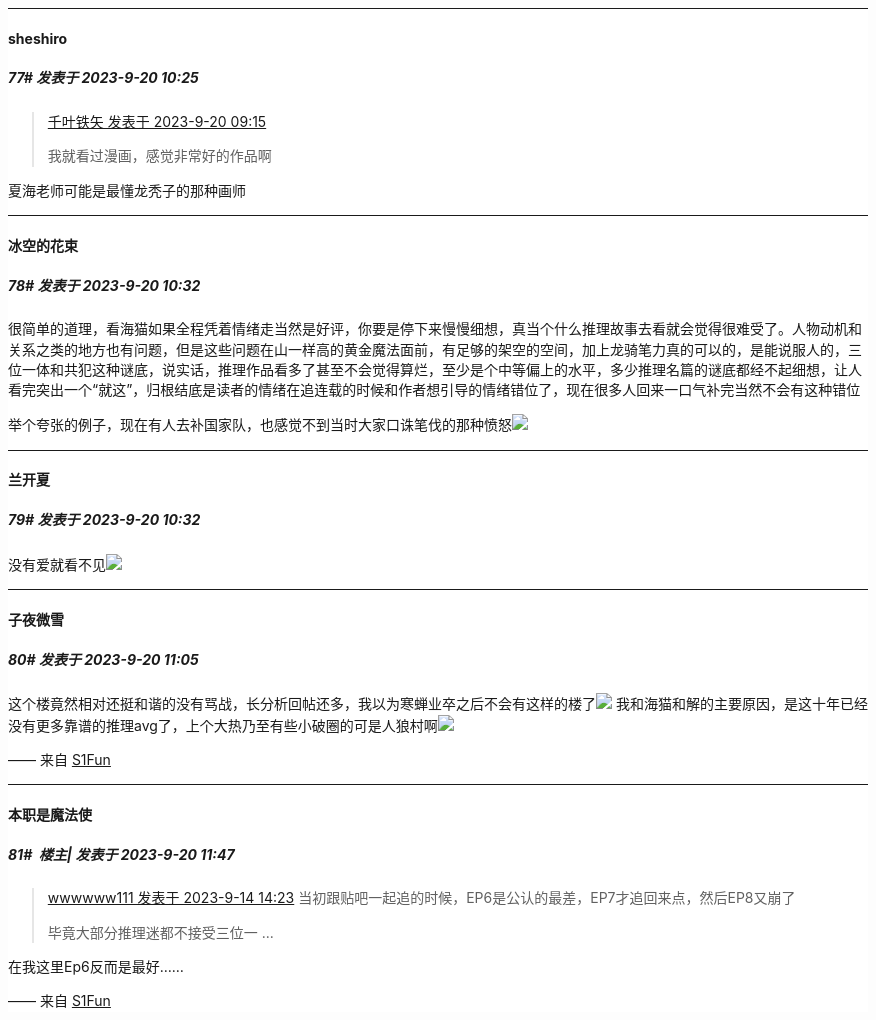 *****

####  sheshiro  
##### 77#       发表于 2023-9-20 10:25

<blockquote><a href="httphttps://bbs.saraba1st.com/2b/forum.php?mod=redirect&amp;goto=findpost&amp;pid=62465558&amp;ptid=2152543" target="_blank">千叶铁矢 发表于 2023-9-20 09:15</a>

我就看过漫画，感觉非常好的作品啊</blockquote>
夏海老师可能是最懂龙秃子的那种画师

*****

####  冰空的花束  
##### 78#       发表于 2023-9-20 10:32

很简单的道理，看海猫如果全程凭着情绪走当然是好评，你要是停下来慢慢细想，真当个什么推理故事去看就会觉得很难受了。人物动机和关系之类的地方也有问题，但是这些问题在山一样高的黄金魔法面前，有足够的架空的空间，加上龙骑笔力真的可以的，是能说服人的，三位一体和共犯这种谜底，说实话，推理作品看多了甚至不会觉得算烂，至少是个中等偏上的水平，多少推理名篇的谜底都经不起细想，让人看完突出一个“就这”，归根结底是读者的情绪在追连载的时候和作者想引导的情绪错位了，现在很多人回来一口气补完当然不会有这种错位

举个夸张的例子，现在有人去补国家队，也感觉不到当时大家口诛笔伐的那种愤怒<img src="https://static.saraba1st.com/image/smiley/face2017/067.png" referrerpolicy="no-referrer">

*****

####  兰开夏  
##### 79#       发表于 2023-9-20 10:32

没有爱就看不见<img src="https://static.saraba1st.com/image/smiley/face2017/143.png" referrerpolicy="no-referrer">

*****

####  子夜微雪  
##### 80#       发表于 2023-9-20 11:05

这个楼竟然相对还挺和谐的没有骂战，长分析回帖还多，我以为寒蝉业卒之后不会有这样的楼了<img src="https://static.saraba1st.com/image/smiley/face2017/066.png" referrerpolicy="no-referrer">
我和海猫和解的主要原因，是这十年已经没有更多靠谱的推理avg了，上个大热乃至有些小破圈的可是人狼村啊<img src="https://static.saraba1st.com/image/smiley/face2017/035.png" referrerpolicy="no-referrer">

—— 来自 [S1Fun](https://s1fun.koalcat.com)


*****

####  本职是魔法使  
##### 81#         楼主| 发表于 2023-9-20 11:47

<blockquote><a href="httphttps://bbs.saraba1st.com/2b/forum.php?mod=redirect&amp;goto=findpost&amp;pid=62402491&amp;ptid=2152543" target="_blank">wwwwww111 发表于 2023-9-14 14:23</a>
当初跟贴吧一起追的时候，EP6是公认的最差，EP7才追回来点，然后EP8又崩了

毕竟大部分推理迷都不接受三位一 ...</blockquote>
在我这里Ep6反而是最好……

—— 来自 [S1Fun](https://s1fun.koalcat.com)
